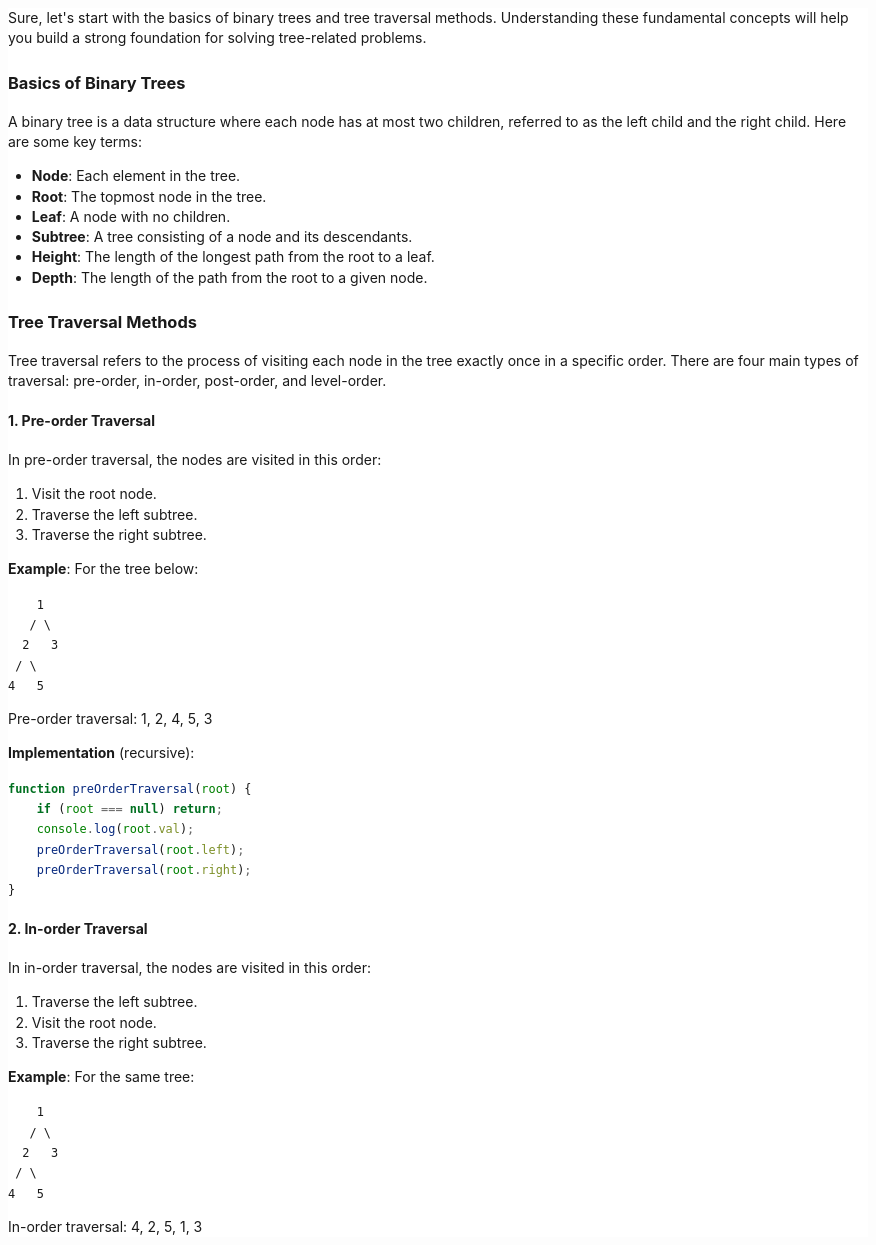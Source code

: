 Sure, let's start with the basics of binary trees and tree traversal methods. Understanding these fundamental concepts will help you build a strong foundation for solving tree-related problems.

### Basics of Binary Trees

A binary tree is a data structure where each node has at most two children, referred to as the left child and the right child. Here are some key terms:

- **Node**: Each element in the tree.
- **Root**: The topmost node in the tree.
- **Leaf**: A node with no children.
- **Subtree**: A tree consisting of a node and its descendants.
- **Height**: The length of the longest path from the root to a leaf.
- **Depth**: The length of the path from the root to a given node.

### Tree Traversal Methods

Tree traversal refers to the process of visiting each node in the tree exactly once in a specific order. There are four main types of traversal: pre-order, in-order, post-order, and level-order.

#### 1. Pre-order Traversal

In pre-order traversal, the nodes are visited in this order:
1. Visit the root node.
2. Traverse the left subtree.
3. Traverse the right subtree.

**Example**: For the tree below:
```
    1
   / \
  2   3
 / \
4   5
```
Pre-order traversal: 1, 2, 4, 5, 3

**Implementation** (recursive):
```javascript
function preOrderTraversal(root) {
    if (root === null) return;
    console.log(root.val);
    preOrderTraversal(root.left);
    preOrderTraversal(root.right);
}
```

#### 2. In-order Traversal

In in-order traversal, the nodes are visited in this order:
1. Traverse the left subtree.
2. Visit the root node.
3. Traverse the right subtree.

**Example**: For the same tree:
```
    1
   / \
  2   3
 / \
4   5
```
In-order traversal: 4, 2, 5, 1, 3
